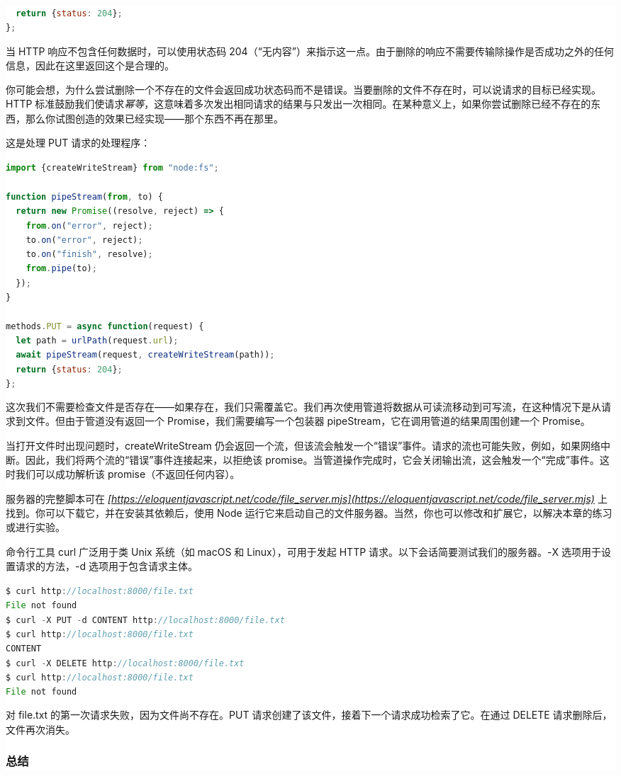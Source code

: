 ```js
  return {status: 204};
};
```

当 HTTP 响应不包含任何数据时，可以使用状态码 204（“无内容”）来指示这一点。由于删除的响应不需要传输除操作是否成功之外的任何信息，因此在这里返回这个是合理的。

你可能会想，为什么尝试删除一个不存在的文件会返回成功状态码而不是错误。当要删除的文件不存在时，可以说请求的目标已经实现。HTTP 标准鼓励我们使请求*幂等*，这意味着多次发出相同请求的结果与只发出一次相同。在某种意义上，如果你尝试删除已经不存在的东西，那么你试图创造的效果已经实现——那个东西不再在那里。

这是处理 PUT 请求的处理程序：

```js
import {createWriteStream} from "node:fs";

function pipeStream(from, to) {
  return new Promise((resolve, reject) => {
    from.on("error", reject);
    to.on("error", reject);
    to.on("finish", resolve);
    from.pipe(to);
  });
}

methods.PUT = async function(request) {
  let path = urlPath(request.url);
  await pipeStream(request, createWriteStream(path));
  return {status: 204};
};
```

这次我们不需要检查文件是否存在——如果存在，我们只需覆盖它。我们再次使用管道将数据从可读流移动到可写流，在这种情况下是从请求到文件。但由于管道没有返回一个 Promise，我们需要编写一个包装器 pipeStream，它在调用管道的结果周围创建一个 Promise。

当打开文件时出现问题时，createWriteStream 仍会返回一个流，但该流会触发一个“错误”事件。请求的流也可能失败，例如，如果网络中断。因此，我们将两个流的“错误”事件连接起来，以拒绝该 promise。当管道操作完成时，它会关闭输出流，这会触发一个“完成”事件。这时我们可以成功解析该 promise（不返回任何内容）。

服务器的完整脚本可在 *[https://eloquentjavascript.net/code/file_server.mjs](https://eloquentjavascript.net/code/file_server.mjs)* 上找到。你可以下载它，并在安装其依赖后，使用 Node 运行它来启动自己的文件服务器。当然，你也可以修改和扩展它，以解决本章的练习或进行实验。

命令行工具 curl 广泛用于类 Unix 系统（如 macOS 和 Linux），可用于发起 HTTP 请求。以下会话简要测试我们的服务器。-X 选项用于设置请求的方法，-d 选项用于包含请求主体。

```js
$ curl http://localhost:8000/file.txt
File not found
$ curl -X PUT -d CONTENT http://localhost:8000/file.txt
$ curl http://localhost:8000/file.txt
CONTENT
$ curl -X DELETE http://localhost:8000/file.txt
$ curl http://localhost:8000/file.txt
File not found
```

对 file.txt 的第一次请求失败，因为文件尚不存在。PUT 请求创建了该文件，接着下一个请求成功检索了它。在通过 DELETE 请求删除后，文件再次消失。

### 总结
